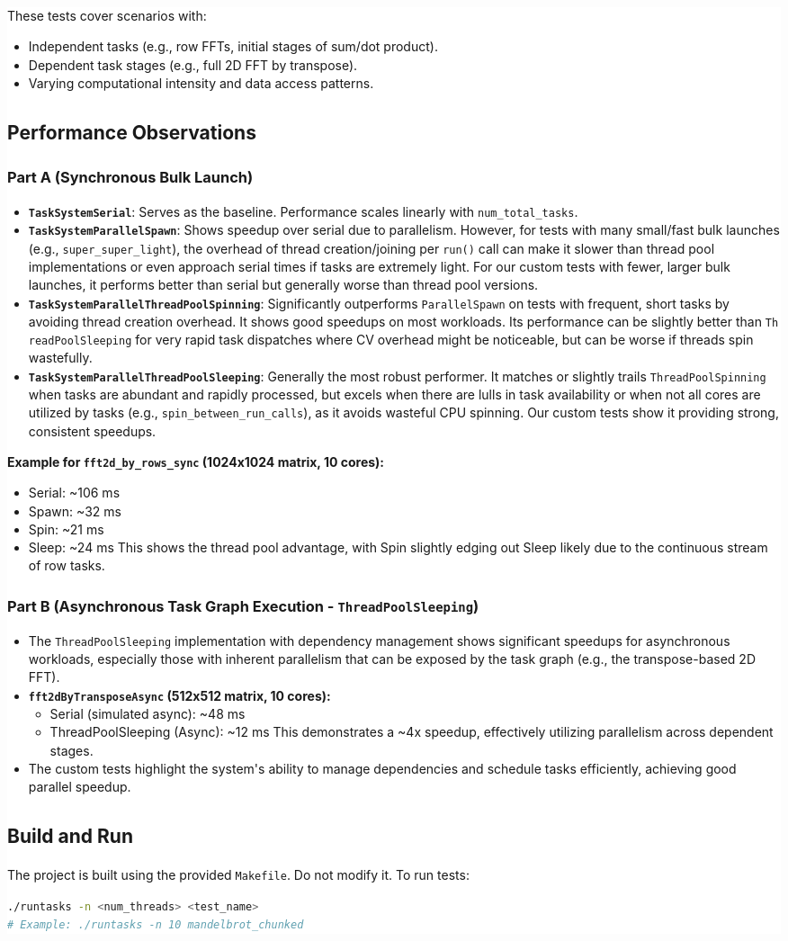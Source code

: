 These tests cover scenarios with:
*   Independent tasks (e.g., row FFTs, initial stages of sum/dot product).
*   Dependent task stages (e.g., full 2D FFT by transpose).
*   Varying computational intensity and data access patterns.

## Performance Observations

### Part A (Synchronous Bulk Launch)
*   **`TaskSystemSerial`**: Serves as the baseline. Performance scales linearly with `num_total_tasks`.
*   **`TaskSystemParallelSpawn`**: Shows speedup over serial due to parallelism. However, for tests with many small/fast bulk launches (e.g., `super_super_light`), the overhead of thread creation/joining per `run()` call can make it slower than thread pool implementations or even approach serial times if tasks are extremely light. For our custom tests with fewer, larger bulk launches, it performs better than serial but generally worse than thread pool versions.
*   **`TaskSystemParallelThreadPoolSpinning`**: Significantly outperforms `ParallelSpawn` on tests with frequent, short tasks by avoiding thread creation overhead. It shows good speedups on most workloads. Its performance can be slightly better than `ThreadPoolSleeping` for very rapid task dispatches where CV overhead might be noticeable, but can be worse if threads spin wastefully.
*   **`TaskSystemParallelThreadPoolSleeping`**: Generally the most robust performer. It matches or slightly trails `ThreadPoolSpinning` when tasks are abundant and rapidly processed, but excels when there are lulls in task availability or when not all cores are utilized by tasks (e.g., `spin_between_run_calls`), as it avoids wasteful CPU spinning. Our custom tests show it providing strong, consistent speedups.

**Example for `fft2d_by_rows_sync` (1024x1024 matrix, 10 cores):**
*   Serial: ~106 ms
*   Spawn: ~32 ms
*   Spin: ~21 ms
*   Sleep: ~24 ms
This shows the thread pool advantage, with Spin slightly edging out Sleep likely due to the continuous stream of row tasks.

### Part B (Asynchronous Task Graph Execution - `ThreadPoolSleeping`)
*   The `ThreadPoolSleeping` implementation with dependency management shows significant speedups for asynchronous workloads, especially those with inherent parallelism that can be exposed by the task graph (e.g., the transpose-based 2D FFT).
*   **`fft2dByTransposeAsync` (512x512 matrix, 10 cores):**
    *   Serial (simulated async): ~48 ms
    *   ThreadPoolSleeping (Async): ~12 ms
    This demonstrates a ~4x speedup, effectively utilizing parallelism across dependent stages.
*   The custom tests highlight the system's ability to manage dependencies and schedule tasks efficiently, achieving good parallel speedup.

## Build and Run
The project is built using the provided `Makefile`. Do not modify it.
To run tests:
```bash
./runtasks -n <num_threads> <test_name>
# Example: ./runtasks -n 10 mandelbrot_chunked